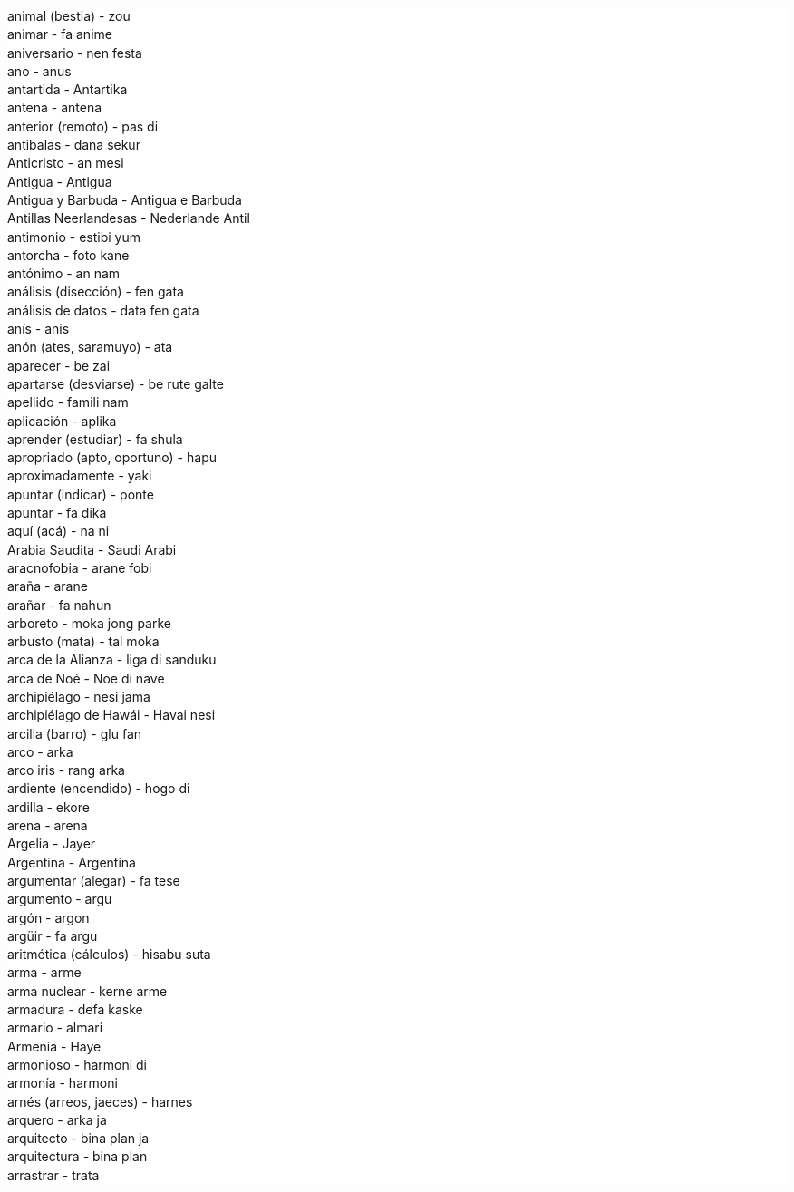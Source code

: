 animal (bestia) - zou  
animar - fa anime  
aniversario - nen festa  
ano - anus  
antartida - Antartika  
antena - antena  
anterior (remoto) - pas di  
antibalas - dana sekur  
Anticristo - an mesi  
Antigua - Antigua  
Antigua y Barbuda - Antigua e Barbuda  
Antillas Neerlandesas - Nederlande Antil  
antimonio - estibi yum  
antorcha - foto kane  
antónimo - an nam  
análisis (disección) - fen gata  
análisis de datos - data fen gata  
anís - anis  
anón (ates, saramuyo) - ata  
aparecer - be zai  
apartarse (desviarse) - be rute galte  
apellido - famili nam  
aplicación - aplika  
aprender (estudiar) - fa shula  
apropriado (apto, oportuno) - hapu  
aproximadamente - yaki  
apuntar (indicar) - ponte  
apuntar - fa dika  
aquí (acá) - na ni  
Arabia Saudita - Saudi Arabi  
aracnofobia - arane fobi  
araña - arane  
arañar - fa nahun  
arboreto - moka jong parke  
arbusto (mata) - tal moka  
arca de la Alianza - liga di sanduku  
arca de Noé - Noe di nave  
archipiélago - nesi jama  
archipiélago de Hawái - Havai nesi  
arcilla (barro) - glu fan  
arco - arka  
arco iris - rang arka  
ardiente (encendido) - hogo di  
ardilla - ekore  
arena - arena  
Argelia - Jayer  
Argentina - Argentina  
argumentar (alegar) - fa tese  
argumento - argu  
argón - argon  
argüir - fa argu  
aritmética (cálculos) - hisabu suta  
arma - arme  
arma nuclear - kerne arme  
armadura - defa kaske  
armario - almari  
Armenia - Haye  
armonioso - harmoni di  
armonía - harmoni  
arnés (arreos, jaeces) - harnes  
arquero - arka ja  
arquitecto - bina plan ja  
arquitectura - bina plan  
arrastrar - trata  